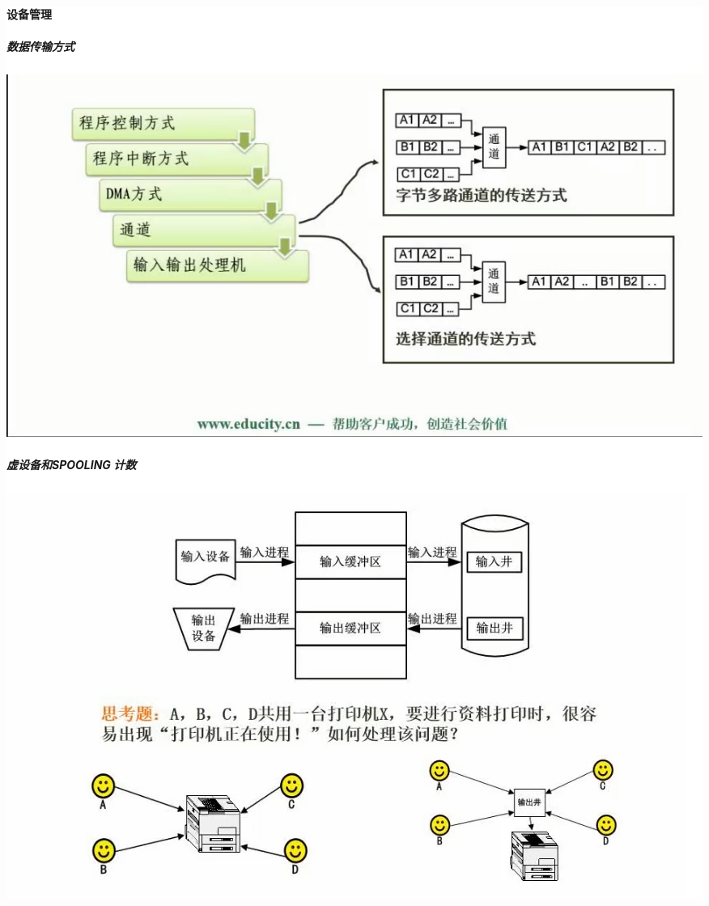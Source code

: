 #### 设备管理

##### 数据传输方式

![image-20211231083811302](软考.assets/image-20211231083811302.png)

##### 虚设备和SPOOLING 计数

![image-20211231084317408](软考.assets/image-20211231084317408.png)
